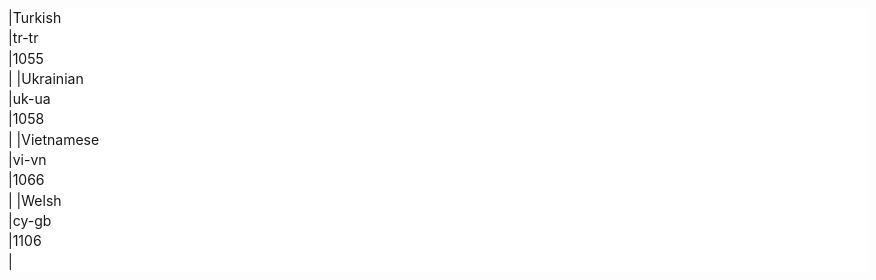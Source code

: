 |Turkish <br/> |tr-tr  <br/> |1055 <br/>|
|Ukrainian <br/> |uk-ua <br/> |1058<br/>|
|Vietnamese <br/> |vi-vn  <br/> |1066 <br/>|
|Welsh <br/> |cy-gb  <br/> |1106 <br/>|

